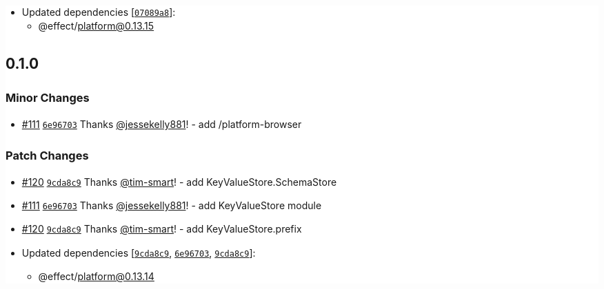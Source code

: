 - Updated dependencies [[`07089a8`](https://github.com/Effect-TS/platform/commit/07089a877fd72b2c1b30016f92af162bbb6ff2c8)]:
  - @effect/platform@0.13.15

## 0.1.0

### Minor Changes

- [#111](https://github.com/Effect-TS/platform/pull/111) [`6e96703`](https://github.com/Effect-TS/platform/commit/6e96703186f38bd481bffa906e0f99dee89b8e7e) Thanks [@jessekelly881](https://github.com/jessekelly881)! - add /platform-browser

### Patch Changes

- [#120](https://github.com/Effect-TS/platform/pull/120) [`9cda8c9`](https://github.com/Effect-TS/platform/commit/9cda8c9ce78d5a9c841a828df20401a0dc07b747) Thanks [@tim-smart](https://github.com/tim-smart)! - add KeyValueStore.SchemaStore

- [#111](https://github.com/Effect-TS/platform/pull/111) [`6e96703`](https://github.com/Effect-TS/platform/commit/6e96703186f38bd481bffa906e0f99dee89b8e7e) Thanks [@jessekelly881](https://github.com/jessekelly881)! - add KeyValueStore module

- [#120](https://github.com/Effect-TS/platform/pull/120) [`9cda8c9`](https://github.com/Effect-TS/platform/commit/9cda8c9ce78d5a9c841a828df20401a0dc07b747) Thanks [@tim-smart](https://github.com/tim-smart)! - add KeyValueStore.prefix

- Updated dependencies [[`9cda8c9`](https://github.com/Effect-TS/platform/commit/9cda8c9ce78d5a9c841a828df20401a0dc07b747), [`6e96703`](https://github.com/Effect-TS/platform/commit/6e96703186f38bd481bffa906e0f99dee89b8e7e), [`9cda8c9`](https://github.com/Effect-TS/platform/commit/9cda8c9ce78d5a9c841a828df20401a0dc07b747)]:
  - @effect/platform@0.13.14
